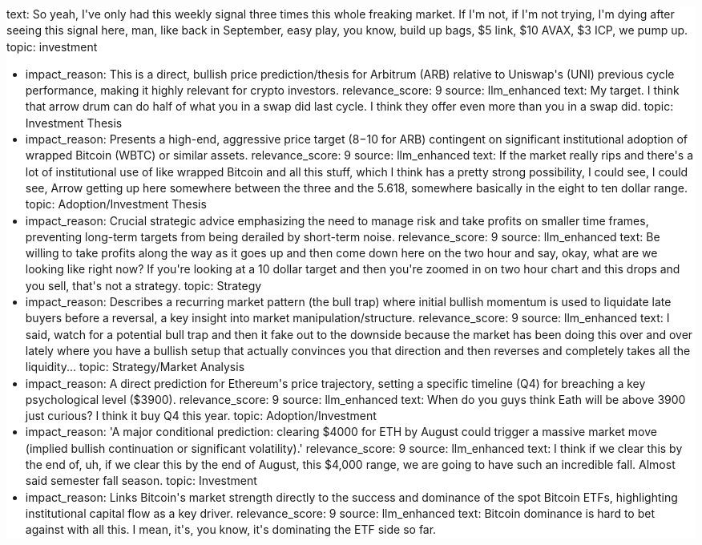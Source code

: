   text: So yeah, I've only had this weekly signal three times this whole freaking
    market. If I'm not, if I'm not trying, I'm dying after seeing this signal here,
    man, like back in September, easy play, you know, build up bags, $5 link, $10
    AVAX, $3 ICP, we pump up.
  topic: investment
- impact_reason: This is a direct, bullish price prediction/thesis for Arbitrum (ARB)
    relative to Uniswap's (UNI) previous cycle performance, making it highly relevant
    for crypto investors.
  relevance_score: 9
  source: llm_enhanced
  text: My target. I think that arrow drum can do half of what you in a swap did last
    cycle. I think they offer even more than you in a swap did.
  topic: Investment Thesis
- impact_reason: Presents a high-end, aggressive price target ($8-$10 for ARB) contingent
    on significant institutional adoption of wrapped Bitcoin (WBTC) or similar assets.
  relevance_score: 9
  source: llm_enhanced
  text: If the market really rips and there's a lot of institutional use of like wrapped
    Bitcoin and all this stuff, which I think has a pretty strong possibility, I could
    see, I could see, Arrow getting up here somewhere between the three and the 5.618,
    somewhere basically in the eight to ten dollar range.
  topic: Adoption/Investment Thesis
- impact_reason: Crucial strategic advice emphasizing the need to manage risk and
    take profits on smaller time frames, preventing long-term targets from being derailed
    by short-term noise.
  relevance_score: 9
  source: llm_enhanced
  text: Be willing to take profits along the way as it goes up and then come down
    here on the two hour and say, okay, what are we looking like right now? If you're
    looking at a 10 dollar target and then you're zoomed in on two hour chart and
    this drops and you sell, that's not a strategy.
  topic: Strategy
- impact_reason: Describes a recurring market pattern (the bull trap) where initial
    bullish momentum is used to liquidate late buyers before a reversal, a key insight
    into market manipulation/structure.
  relevance_score: 9
  source: llm_enhanced
  text: I said, watch for a potential bull trap and then it fake out to the downside
    because the market has been doing this over and over lately where you have a bullish
    setup that actually convinces you that direction and then reverses and completely
    takes all the liquidity...
  topic: Strategy/Market Analysis
- impact_reason: A direct prediction for Ethereum's price trajectory, setting a specific
    timeline (Q4) for breaching a key psychological level ($3900).
  relevance_score: 9
  source: llm_enhanced
  text: When do you guys think Eath will be above 3900 just curious? I think it buy
    Q4 this year.
  topic: Adoption/Investment
- impact_reason: 'A major conditional prediction: clearing $4000 for ETH by August
    could trigger a massive market move (implied bullish continuation or significant
    volatility).'
  relevance_score: 9
  source: llm_enhanced
  text: I think if we clear this by the end of, uh, if we clear this by the end of
    August, this $4,000 range, we are going to have such an incredible fall. Almost
    said semester fall season.
  topic: Investment
- impact_reason: Links Bitcoin's market strength directly to the success and dominance
    of the spot Bitcoin ETFs, highlighting institutional capital flow as a key driver.
  relevance_score: 9
  source: llm_enhanced
  text: Bitcoin dominance is hard to bet against with all this. I mean, it's, you
    know, it's dominating the ETF side so far.